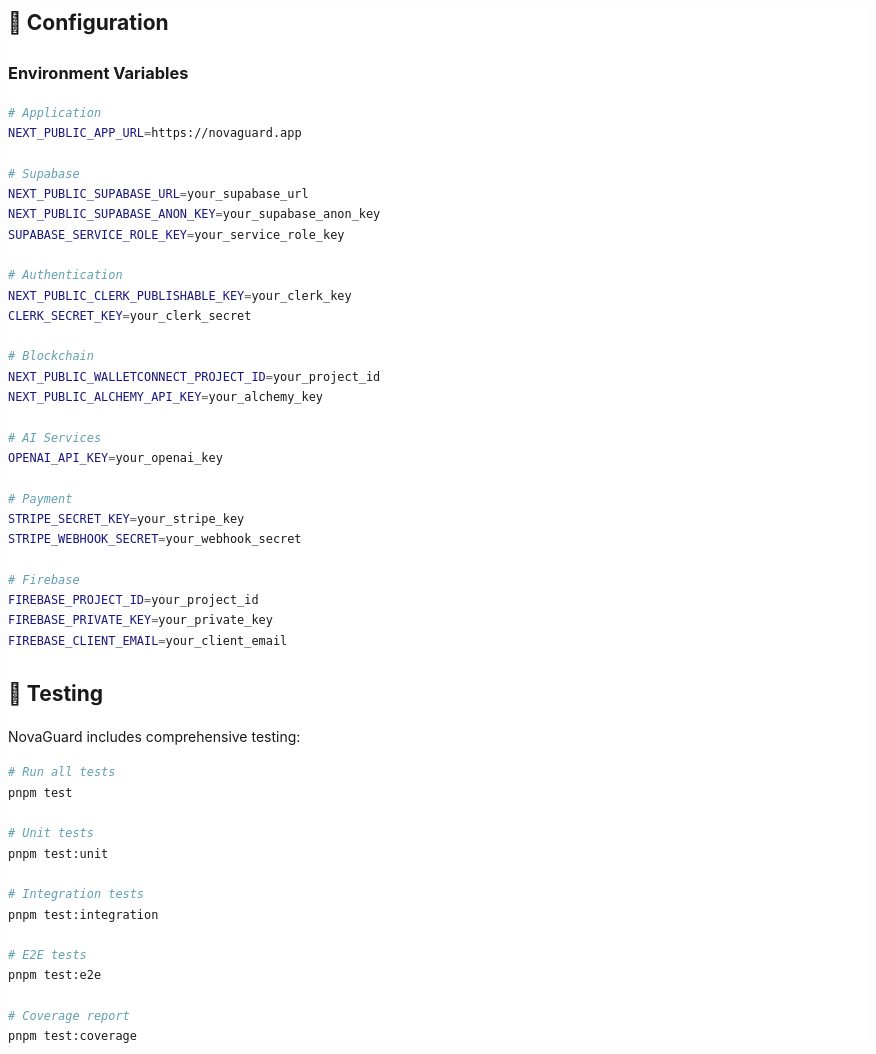 ## 🔧 Configuration

### Environment Variables

```bash
# Application
NEXT_PUBLIC_APP_URL=https://novaguard.app

# Supabase
NEXT_PUBLIC_SUPABASE_URL=your_supabase_url
NEXT_PUBLIC_SUPABASE_ANON_KEY=your_supabase_anon_key
SUPABASE_SERVICE_ROLE_KEY=your_service_role_key

# Authentication
NEXT_PUBLIC_CLERK_PUBLISHABLE_KEY=your_clerk_key
CLERK_SECRET_KEY=your_clerk_secret

# Blockchain
NEXT_PUBLIC_WALLETCONNECT_PROJECT_ID=your_project_id
NEXT_PUBLIC_ALCHEMY_API_KEY=your_alchemy_key

# AI Services
OPENAI_API_KEY=your_openai_key

# Payment
STRIPE_SECRET_KEY=your_stripe_key
STRIPE_WEBHOOK_SECRET=your_webhook_secret

# Firebase
FIREBASE_PROJECT_ID=your_project_id
FIREBASE_PRIVATE_KEY=your_private_key
FIREBASE_CLIENT_EMAIL=your_client_email
```

## 🧪 Testing

NovaGuard includes comprehensive testing:

```bash
# Run all tests
pnpm test

# Unit tests
pnpm test:unit

# Integration tests
pnpm test:integration

# E2E tests
pnpm test:e2e

# Coverage report
pnpm test:coverage
```
